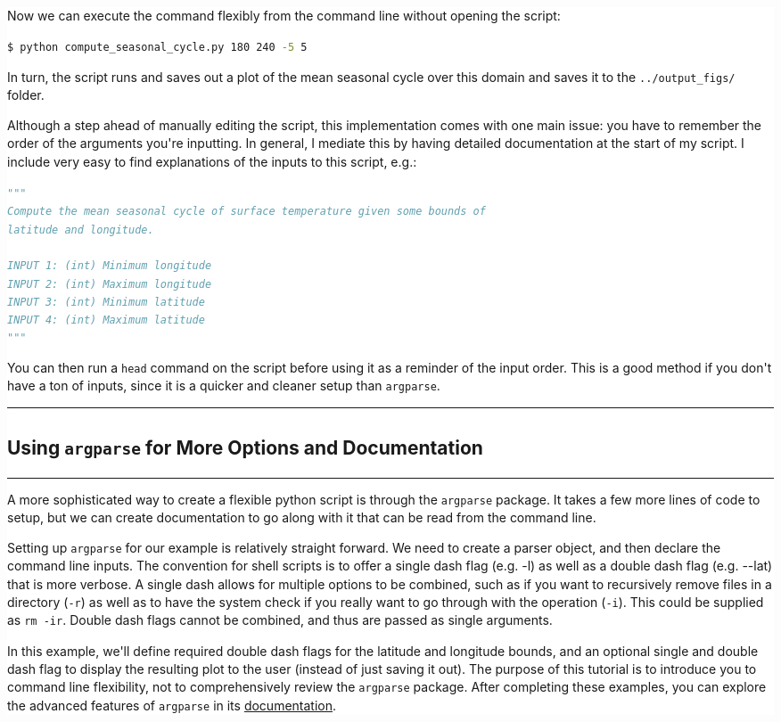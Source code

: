 Now we can execute the command flexibly from the command line without opening the script:

```bash
$ python compute_seasonal_cycle.py 180 240 -5 5
```

In turn, the script runs and saves out a plot of the mean seasonal cycle over this domain and saves it to the `../output_figs/` folder.

Although a step ahead of manually editing the script, this implementation comes with one main issue: you have to remember the order of the arguments you're inputting. In general, I mediate this by having detailed documentation at the start of my script. I include very easy to find explanations of the inputs to this script, e.g.:

```python
"""
Compute the mean seasonal cycle of surface temperature given some bounds of
latitude and longitude.

INPUT 1: (int) Minimum longitude
INPUT 2: (int) Maximum longitude
INPUT 3: (int) Minimum latitude
INPUT 4: (int) Maximum latitude
"""
```

You can then run a `head` command on the script before using it as a reminder of the input order. This is a good method if you don't have a ton of inputs, since it is a quicker and cleaner setup than `argparse`.

---

## Using `argparse` for More Options and Documentation <a name="argparse"></a>

---

A more sophisticated way to create a flexible python script is through the `argparse` package. It takes a few more lines of code to setup, but we can create documentation to go along with it that can be read from the command line.

Setting up `argparse` for our example is relatively straight forward. We need to create a parser object, and then declare the command line inputs. The convention for shell scripts is to offer a single dash flag (e.g. -l) as well as a double dash flag (e.g. --lat) that is more verbose. A single dash allows for multiple options to be combined, such as if you want to recursively remove files in a directory (`-r`) as well as to have the system check if you really want to go through with the operation (`-i`). This could be supplied as `rm -ir`. Double dash flags cannot be combined, and thus are passed as single arguments.

In this example, we'll define required double dash flags for the latitude and longitude bounds, and an optional single and double dash flag to display the resulting plot to the user (instead of just saving it out). The purpose of this tutorial is to introduce you to command line flexibility, not to comprehensively review the `argparse` package. After completing these examples, you can explore the advanced features of `argparse` in its [documentation](https://docs.python.org/3/library/argparse.html). 
